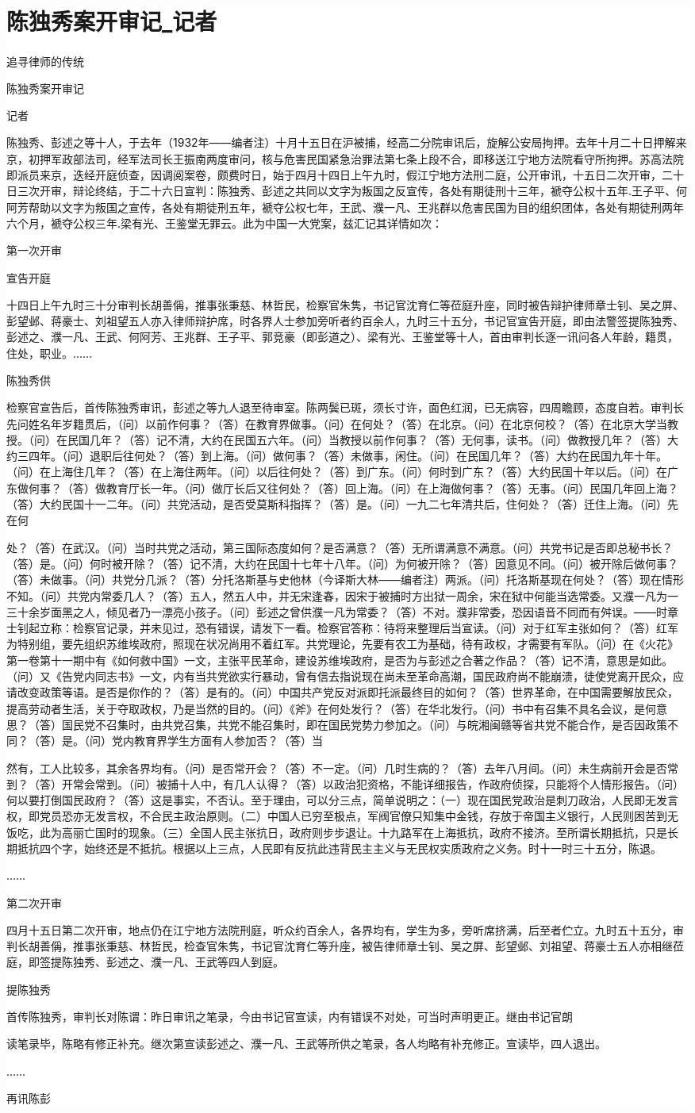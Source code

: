 # 陈独秀案开审记_记者

追寻律师的传统

陈独秀案开审记

记者

陈独秀、彭述之等十人，于去年（1932年——编者注）十月十五日在沪被捕，经高二分院审讯后，旋解公安局拘押。去年十月二十日押解来京，初押军政部法司，经军法司长王振南两度审问，核与危害民国紧急治罪法第七条上段不合，即移送江宁地方法院看守所拘押。苏高法院即派员来京，迭经开庭侦查，因调阅案卷，颇费时日，始于四月十四日上午九时，假江宁地方法刑二庭，公开审讯，十五日二次开审，二十日三次开审，辩论终结，于二十六日宣判：陈独秀、彭述之共同以文字为叛国之反宣传，各处有期徒刑十三年，褫夺公权十五年.王子平、何阿芳帮助以文字为叛国之宣传，各处有期徒刑五年，褫夺公权七年，王武、濮一凡、王兆群以危害民国为目的组织团体，各处有期徒刑两年六个月，褫夺公权三年.梁有光、王鉴堂无罪云。此为中国一大党案，兹汇记其详情如次：

第一次开审

宣告开庭

十四日上午九时三十分审判长胡善偁，推事张秉慈、林哲民，检察官朱隽，书记官沈育仁等莅庭升座，同时被告辩护律师章士钊、吴之屏、彭望邺、蒋豪士、刘祖望五人亦入律师辩护席，时各界人士参加旁听者约百余人，九时三十五分，书记官宣告开庭，即由法警签提陈独秀、彭述之、濮一凡、王武、何阿芳、王兆群、王子平、郭竞豪（即彭道之）、梁有光、王鉴堂等十人，首由审判长逐一讯问各人年龄，籍贯，住处，职业。……

陈独秀供

检察官宣告后，首传陈独秀审讯，彭述之等九人退至待审室。陈两鬓已斑，须长寸许，面色红润，已无病容，四周瞻顾，态度自若。审判长先问姓名年岁籍贯后，（问）以前作何事？（答）在教育界做事。（问）在何处？（答）在北京。（问）在北京何校？（答）在北京大学当教授。（问）在民国几年？（答）记不清，大约在民国五六年。（问）当教授以前作何事？（答）无何事，读书。（问）做教授几年？（答）大约三四年。（问）退职后往何处？（答）到上海。（问）做何事？（答）未做事，闲住。（问）在民国几年？（答）大约在民国九年十年。（问）在上海住几年？（答）在上海住两年。（问）以后往何处？（答）到广东。（问）何时到广东？（答）大约民国十年以后。（问）在广东做何事？（答）做教育厅长一年。（问）做厅长后又往何处？（答）回上海。（问）在上海做何事？（答）无事。（问）民国几年回上海？（答）大约民国十一二年。（问）共党活动，是否受莫斯科指挥？（答）是。（问）一九二七年清共后，住何处？（答）迁住上海。（问）先在何

处？（答）在武汉。（问）当时共党之活动，第三国际态度如何？是否满意？（答）无所谓满意不满意。（问）共党书记是否即总秘书长？（答）是。（问）何时被开除？（答）记不清，大约在民国十七年十八年。（问）为何被开除？（答）因意见不同。（问）被开除后做何事？（答）未做事。（问）共党分几派？（答）分托洛斯基与史他林（今译斯大林——编者注）两派。（问）托洛斯基现在何处？（答）现在情形不知。（问）共党内常委几人？（答）五人，然五人中，并无宋逢春，因宋于被捕时方出狱一周余，宋在狱中何能当选常委。又濮一凡为一三十余岁面黑之人，倾见者乃一漂亮小孩子。（问）彭述之曾供濮一凡为常委？（答）不对。濮非常委，恐因语音不同而有舛误。——时章士钊起立称：检察官记录，并未见过，恐有错误，请发下一看。检察官答称：待将来整理后当宣读。（问）对于红军主张如何？（答）红军为特别组，要先组织苏维埃政府，照现在状况尚用不着红军。共党理论，先要有农工为基础，待有政权，才需要有军队。（问）在《火花》第一卷第十一期中有《如何救中国》一文，主张平民革命，建设苏维埃政府，是否为与彭述之合著之作品？（答）记不清，意思是如此。（问）又《告党内同志书》一文，内有当共党欲实行暴动，曾有信去指说现在尚未至革命高潮，国民政府尚不能崩溃，徒使党离开民众，应请改变政策等语。是否是你作的？（答）是有的。（问）中国共产党反对派即托派最终目的如何？（答）世界革命，在中国需要解放民众，提高劳动者生活，关于夺取政权，乃是当然的目的。（问）《斧》在何处发行？（答）在华北发行。（问）书中有召集不具名会议，是何意思？（答）国民党不召集时，由共党召集，共党不能召集时，即在国民党势力参加之。（问）与皖湘闽赣等省共党不能合作，是否因政策不同？（答）是。（问）党内教育界学生方面有人参加否？（答）当

然有，工人比较多，其余各界均有。（问）是否常开会？（答）不一定。（问）几时生病的？（答）去年八月间。（问）未生病前开会是否常到？（答）开常会常到。（问）被捕十人中，有几人认得？（答）以政治犯资格，不能详细报告，作政府侦探，只能将个人情形报告。（问）何以要打倒国民政府？（答）这是事实，不否认。至于理由，可以分三点，简单说明之：（一）现在国民党政治是刺刀政治，人民即无发言权，即党员恐亦无发言权，不合民主政治原则。（二）中国人已穷至极点，军阀官僚只知集中金钱，存放于帝国主义银行，人民则困苦到无饭吃，此为高丽亡国时的现象。（三）全国人民主张抗日，政府则步步退让。十九路军在上海抵抗，政府不接济。至所谓长期抵抗，只是长期抵抗四个字，始终还是不抵抗。根据以上三点，人民即有反抗此违背民主主义与无民权实质政府之义务。时十一时三十五分，陈退。

……

第二次开审

四月十五日第二次开审，地点仍在江宁地方法院刑庭，听众约百余人，各界均有，学生为多，旁听席挤满，后至者伫立。九时五十五分，审判长胡善偁，推事张秉慈、林哲民，检查官朱隽，书记官沈育仁等升座，被告律师章士钊、吴之屏、彭望邺、刘祖望、蒋豪士五人亦相继莅庭，即签提陈独秀、彭述之、濮一凡、王武等四人到庭。

提陈独秀

首传陈独秀，审判长对陈谓：昨日审讯之笔录，今由书记官宣读，内有错误不对处，可当时声明更正。继由书记官朗

读笔录毕，陈略有修正补充。继次第宣读彭述之、濮一凡、王武等所供之笔录，各人均略有补充修正。宣读毕，四人退出。

……

再讯陈彭
